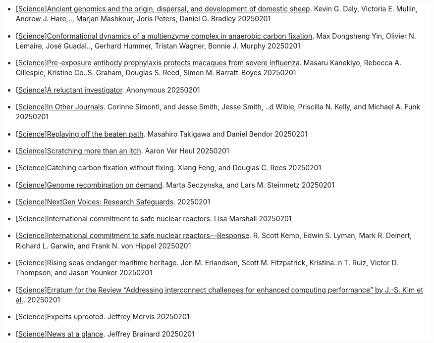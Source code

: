   - \[[Science](https://www.science.org/loi/science?af=R)\][Ancient genomics and the origin, dispersal, and development of domestic sheep](https://www.science.org/doi/abs/10.1126/science.adn2094?af=R). Kevin G. Daly, Victoria E. Mullin, Andrew J. Hare,.., Marjan Mashkour, Joris Peters, Daniel G. Bradley 	20250201

  - \[[Science](https://www.science.org/loi/science?af=R)\][Conformational dynamics of a multienzyme complex in anaerobic carbon fixation](https://www.science.org/doi/abs/10.1126/science.adr9672?af=R). Max Dongsheng Yin, Olivier N. Lemaire, José Guadal.., Gerhard Hummer, Tristan Wagner, Bonnie J. Murphy 	20250201

  - \[[Science](https://www.science.org/loi/science?af=R)\][Pre-exposure antibody prophylaxis protects macaques from severe influenza](https://www.science.org/doi/abs/10.1126/science.ado6481?af=R). Masaru Kanekiyo, Rebecca A. Gillespie, Kristine Co..S. Graham, Douglas S. Reed, Simon M. Barratt-Boyes 	20250201

  - \[[Science](https://www.science.org/loi/science?af=R)\][A reluctant investigator](https://www.science.org/doi/abs/10.1126/science.adw2589?af=R). Anonymous 	20250201

  - \[[Science](https://www.science.org/loi/science?af=R)\][In Other Journals](https://www.science.org/doi/abs/10.1126/science.adw3274?af=R). Corinne Simonti, and Jesse Smith, Jesse Smith, ..d Wible, Priscilla N. Kelly, and Michael A. Funk 	20250201

  - \[[Science](https://www.science.org/loi/science?af=R)\][Replaying off the beaten path](https://www.science.org/doi/abs/10.1126/science.adv1570?af=R). Masahiro Takigawa and Daniel Bendor 	20250201

  - \[[Science](https://www.science.org/loi/science?af=R)\][Scratching more than an itch](https://www.science.org/doi/abs/10.1126/science.adv1573?af=R). Aaron Ver Heul 	20250201

  - \[[Science](https://www.science.org/loi/science?af=R)\][Catching carbon fixation without fixing](https://www.science.org/doi/abs/10.1126/science.adv2071?af=R). Xiang Feng, and Douglas C. Rees 	20250201

  - \[[Science](https://www.science.org/loi/science?af=R)\][Genome recombination on demand](https://www.science.org/doi/abs/10.1126/science.adt0750?af=R). Marta Seczynska, and Lars M. Steinmetz 	20250201

  - \[[Science](https://www.science.org/loi/science?af=R)\][NextGen Voices: Research Safeguards](https://www.science.org/doi/abs/10.1126/science.adw3276?af=R).  	20250201

  - \[[Science](https://www.science.org/loi/science?af=R)\][International commitment to safe nuclear reactors](https://www.science.org/doi/abs/10.1126/science.adt3020?af=R). Lisa Marshall 	20250201

  - \[[Science](https://www.science.org/loi/science?af=R)\][International commitment to safe nuclear reactors—Response](https://www.science.org/doi/abs/10.1126/science.adv1245?af=R). R. Scott Kemp, Edwin S. Lyman, Mark R. Deinert, Richard L. Garwin, and Frank N. von Hippel 	20250201

  - \[[Science](https://www.science.org/loi/science?af=R)\][Rising seas endanger maritime heritage](https://www.science.org/doi/abs/10.1126/science.adu0717?af=R). Jon M. Erlandson, Scott M. Fitzpatrick, Kristina..n T. Ruiz, Victor D. Thompson, and Jason Younker 	20250201

  - \[[Science](https://www.science.org/loi/science?af=R)\][Erratum for the Review “Addressing interconnect challenges for enhanced computing performance” by J.-S. Kim et al.](https://www.science.org/doi/abs/10.1126/science.adw1650?af=R).  	20250201

  - \[[Science](https://www.science.org/loi/science?af=R)\][Experts uprooted](https://www.science.org/doi/abs/10.1126/science.adw3275?af=R). Jeffrey Mervis 	20250201

  - \[[Science](https://www.science.org/loi/science?af=R)\][News at a glance](https://www.science.org/doi/abs/10.1126/science.adw3507?af=R). Jeffrey Brainard 	20250201
